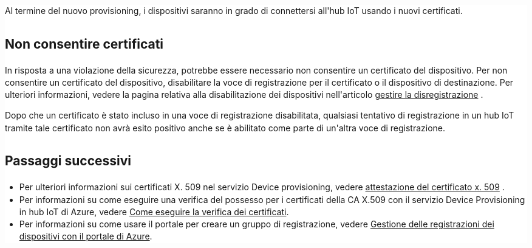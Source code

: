Al termine del nuovo provisioning, i dispositivi saranno in grado di connettersi all'hub IoT usando i nuovi certificati.


## <a name="disallow-certificates"></a>Non consentire certificati

In risposta a una violazione della sicurezza, potrebbe essere necessario non consentire un certificato del dispositivo. Per non consentire un certificato del dispositivo, disabilitare la voce di registrazione per il certificato o il dispositivo di destinazione. Per ulteriori informazioni, vedere la pagina relativa alla disabilitazione dei dispositivi nell'articolo [gestire la disregistrazione](how-to-revoke-device-access-portal.md) .

Dopo che un certificato è stato incluso in una voce di registrazione disabilitata, qualsiasi tentativo di registrazione in un hub IoT tramite tale certificato non avrà esito positivo anche se è abilitato come parte di un'altra voce di registrazione.
 



## <a name="next-steps"></a>Passaggi successivi

- Per ulteriori informazioni sui certificati X. 509 nel servizio Device provisioning, vedere [attestazione del certificato x. 509](concepts-x509-attestation.md) . 
- Per informazioni su come eseguire una verifica del possesso per i certificati della CA X.509 con il servizio Device Provisioning in hub IoT di Azure, vedere [Come eseguire la verifica dei certificati](how-to-verify-certificates.md).
- Per informazioni su come usare il portale per creare un gruppo di registrazione, vedere [Gestione delle registrazioni dei dispositivi con il portale di Azure](how-to-manage-enrollments.md).